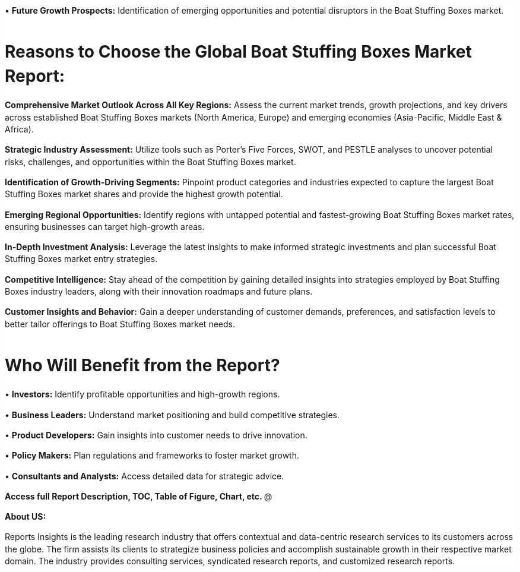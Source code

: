 • <strong>Future Growth Prospects:</strong> Identification of emerging opportunities and potential disruptors in the Boat Stuffing Boxes market.

# <strong>Reasons to Choose the Global Boat Stuffing Boxes Market Report:</strong>

<strong>Comprehensive Market Outlook Across All Key Regions:</strong>
Assess the current market trends, growth projections, and key drivers across established Boat Stuffing Boxes markets (North America, Europe) and emerging economies (Asia-Pacific, Middle East & Africa).

<strong>Strategic Industry Assessment:</strong>
Utilize tools such as Porter’s Five Forces, SWOT, and PESTLE analyses to uncover potential risks, challenges, and opportunities within the Boat Stuffing Boxes market.

<strong>Identification of Growth-Driving Segments:</strong>
Pinpoint product categories and industries expected to capture the largest Boat Stuffing Boxes market shares and provide the highest growth potential.

<strong>Emerging Regional Opportunities:</strong>
Identify regions with untapped potential and fastest-growing Boat Stuffing Boxes market rates, ensuring businesses can target high-growth areas.

<strong>In-Depth Investment Analysis:</strong>
Leverage the latest insights to make informed strategic investments and plan successful Boat Stuffing Boxes market entry strategies.

<strong>Competitive Intelligence:</strong>
Stay ahead of the competition by gaining detailed insights into strategies employed by Boat Stuffing Boxes industry leaders, along with their innovation roadmaps and future plans.

<strong>Customer Insights and Behavior:</strong>
Gain a deeper understanding of customer demands, preferences, and satisfaction levels to better tailor offerings to Boat Stuffing Boxes market needs.

# <strong>Who Will Benefit from the Report?</strong>

• <strong>Investors:</strong> Identify profitable opportunities and high-growth regions.

• <strong>Business Leaders:</strong> Understand market positioning and build competitive strategies.

• <strong>Product Developers:</strong> Gain insights into customer needs to drive innovation.

• <strong>Policy Makers:</strong> Plan regulations and frameworks to foster market growth.

• <strong>Consultants and Analysts:</strong> Access detailed data for strategic advice.
</ul>
<strong>Access full Report Description, TOC, Table of Figure, Chart, etc. </strong>@  <a href= style=color:#0000ff;></a></font>

<strong><strong>About US</strong>:</strong>

Reports Insights is the leading research industry that offers contextual and data-centric research services to its customers across the globe. The firm assists its clients to strategize business policies and accomplish sustainable growth in their respective market domain. The industry provides consulting services, syndicated research reports, and customized research reports.
